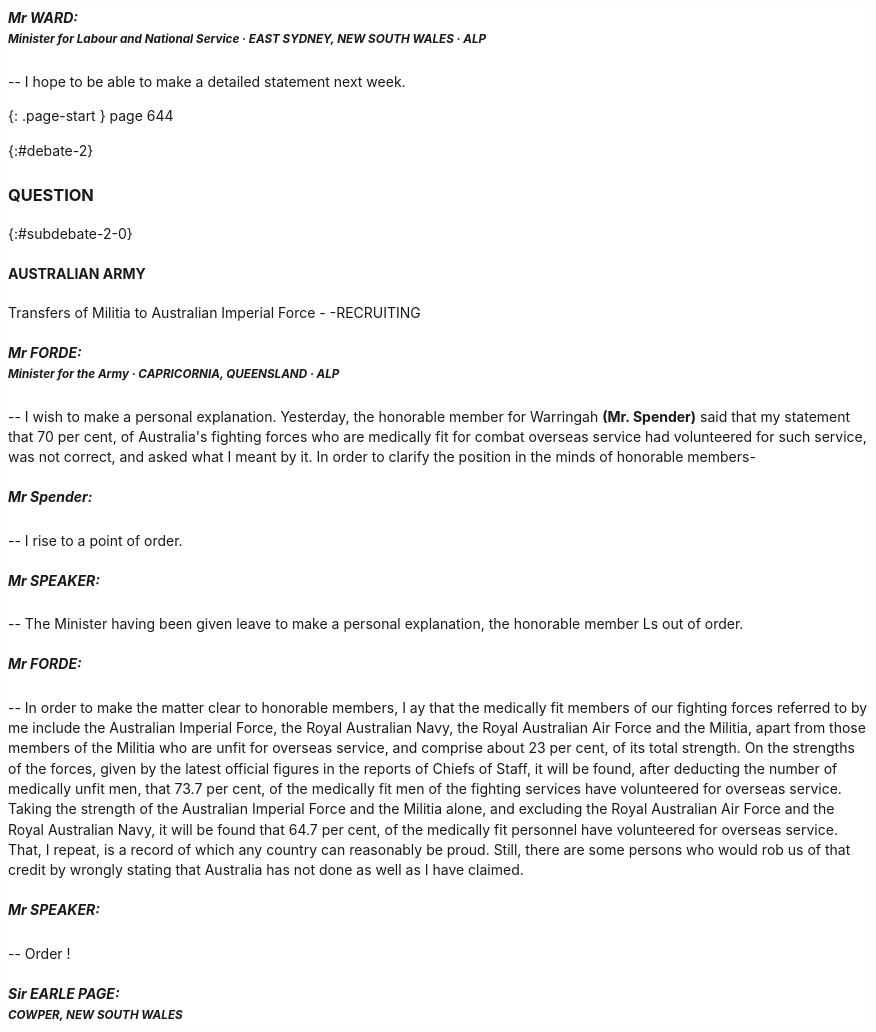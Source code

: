 ##### Mr WARD:<br><small class="text-muted">Minister for Labour and National Service &middot; EAST SYDNEY, NEW SOUTH WALES &middot; ALP</small>

-- I hope to be able to make a detailed statement next week. 

{: .page-start }
page 644

{:#debate-2}
### QUESTION

{:#subdebate-2-0}
#### AUSTRALIAN ARMY

Transfers of Militia to Australian Imperial Force  -  -RECRUITING 

##### Mr FORDE:<br><small class="text-muted">Minister for the Army &middot; CAPRICORNIA, QUEENSLAND &middot; ALP</small>

-- I wish to make a personal explanation. Yesterday, the honorable member for Warringah  **(Mr. Spender)**  said that my statement that 70 per cent, of Australia's fighting forces who are medically fit for combat overseas service had volunteered for such service, was not correct, and asked what I meant by it. In order to clarify the position in the minds of honorable members- 

##### Mr Spender:

--  I rise to a point of order. 

##### Mr SPEAKER:

-- The Minister having been given leave to make a personal explanation, the honorable member Ls out of order. 

##### Mr FORDE:

-- In order to make the matter clear to honorable members, I ay that the medically fit members of our fighting forces referred to by me include the Australian Imperial Force, the Royal Australian Navy, the Royal Australian Air Force and the Militia, apart from those members of the Militia who are unfit for overseas service, and comprise about 23 per cent, of its total strength. On the strengths of the forces, given by the latest official figures in the reports of Chiefs of Staff, it will be found, after deducting the number of medically unfit men, that 73.7 per cent, of the medically fit men of the fighting services have volunteered for overseas service. Taking the strength of the Australian Imperial Force and the Militia alone, and excluding the Royal Australian Air Force and the Royal Australian Navy, it will be found that 64.7 per cent, of the medically fit personnel have volunteered for overseas service. That, I repeat, is a record of which any country can reasonably be proud. Still, there are some persons who would rob us of that credit by wrongly stating that Australia has not done as well as I have claimed. 

##### Mr SPEAKER:

-- Order ! 

##### Sir EARLE PAGE:<br><small class="text-muted">COWPER, NEW SOUTH WALES</small>
